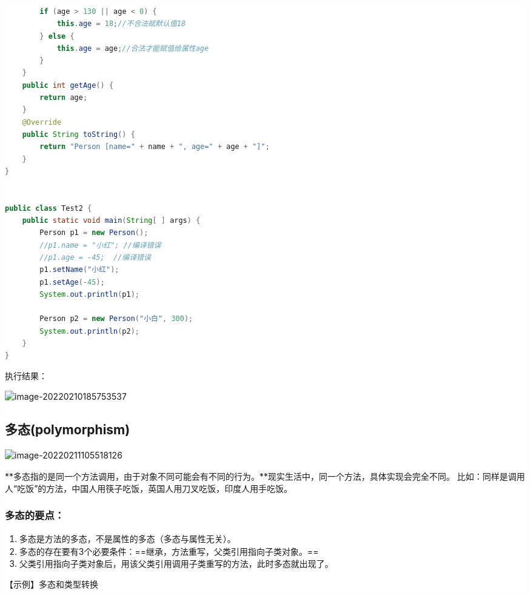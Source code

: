 ```java
        if (age > 130 || age < 0) {
            this.age = 18;//不合法赋默认值18
        } else {
            this.age = age;//合法才能赋值给属性age
        }
    }
    public int getAge() {
        return age;
    }
    @Override
    public String toString() {
        return "Person [name=" + name + ", age=" + age + "]";
    }
}


public class Test2 {
    public static void main(String[ ] args) {
        Person p1 = new Person();
        //p1.name = "小红"; //编译错误
        //p1.age = -45;  //编译错误
        p1.setName("小红");
        p1.setAge(-45);
        System.out.println(p1);
        
        Person p2 = new Person("小白", 300);
        System.out.println(p2);
    }
}

```

执行结果：

![image-20220210185753537](https://www.itbaizhan.com/wiki/imgs/image-20220210185753537.png)

##  **多态(polymorphism)**

![image-20220211105518126](https://www.itbaizhan.com/wiki/imgs/image-20220211105518126.png)

**多态指的是同一个方法调用，由于对象不同可能会有不同的行为。**现实生活中，同一个方法，具体实现会完全不同。 比如：同样是调用人“吃饭”的方法，中国人用筷子吃饭，英国人用刀叉吃饭，印度人用手吃饭。



### **多态的要点：**

1. 多态是方法的多态，不是属性的多态（多态与属性无关）。
2. 多态的存在要有3个必要条件：==继承，方法重写，父类引用指向子类对象。==
3. 父类引用指向子类对象后，用该父类引用调用子类重写的方法，此时多态就出现了。



【示例】多态和类型转换

